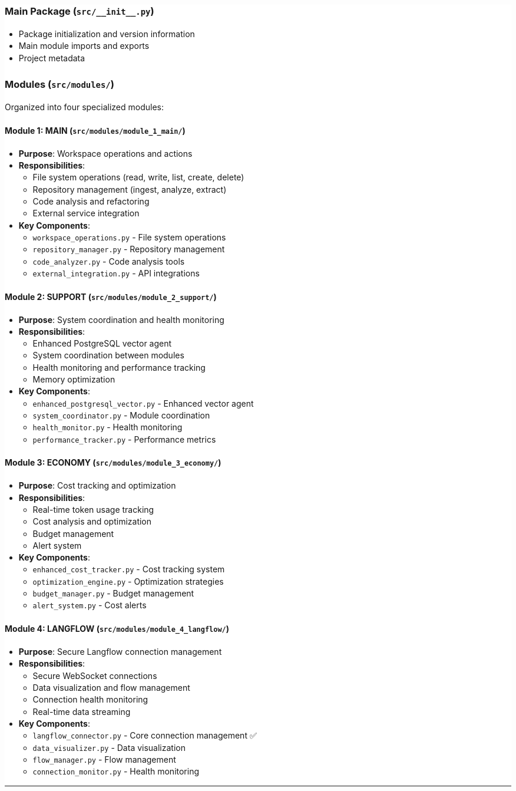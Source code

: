 ### **Main Package (`src/__init__.py`)**
- Package initialization and version information
- Main module imports and exports
- Project metadata

### **Modules (`src/modules/`)**
Organized into four specialized modules:

#### **Module 1: MAIN (`src/modules/module_1_main/`)**
- **Purpose**: Workspace operations and actions
- **Responsibilities**:
  - File system operations (read, write, list, create, delete)
  - Repository management (ingest, analyze, extract)
  - Code analysis and refactoring
  - External service integration
- **Key Components**:
  - `workspace_operations.py` - File system operations
  - `repository_manager.py` - Repository management
  - `code_analyzer.py` - Code analysis tools
  - `external_integration.py` - API integrations

#### **Module 2: SUPPORT (`src/modules/module_2_support/`)**
- **Purpose**: System coordination and health monitoring
- **Responsibilities**:
  - Enhanced PostgreSQL vector agent
  - System coordination between modules
  - Health monitoring and performance tracking
  - Memory optimization
- **Key Components**:
  - `enhanced_postgresql_vector.py` - Enhanced vector agent
  - `system_coordinator.py` - Module coordination
  - `health_monitor.py` - Health monitoring
  - `performance_tracker.py` - Performance metrics

#### **Module 3: ECONOMY (`src/modules/module_3_economy/`)**
- **Purpose**: Cost tracking and optimization
- **Responsibilities**:
  - Real-time token usage tracking
  - Cost analysis and optimization
  - Budget management
  - Alert system
- **Key Components**:
  - `enhanced_cost_tracker.py` - Cost tracking system
  - `optimization_engine.py` - Optimization strategies
  - `budget_manager.py` - Budget management
  - `alert_system.py` - Cost alerts

#### **Module 4: LANGFLOW (`src/modules/module_4_langflow/`)**
- **Purpose**: Secure Langflow connection management
- **Responsibilities**:
  - Secure WebSocket connections
  - Data visualization and flow management
  - Connection health monitoring
  - Real-time data streaming
- **Key Components**:
  - `langflow_connector.py` - Core connection management ✅
  - `data_visualizer.py` - Data visualization
  - `flow_manager.py` - Flow management
  - `connection_monitor.py` - Health monitoring

---